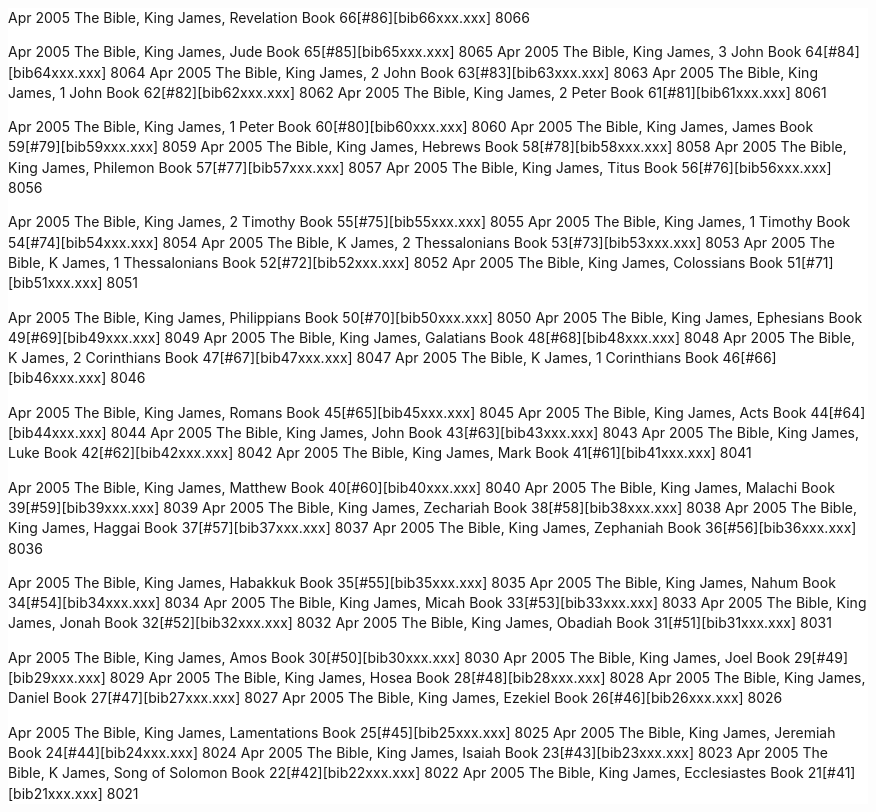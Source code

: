 Apr 2005 The Bible, King James, Revelation     Book 66[#86][bib66xxx.xxx] 8066

Apr 2005 The Bible, King James, Jude           Book 65[#85][bib65xxx.xxx] 8065
Apr 2005 The Bible, King James, 3 John         Book 64[#84][bib64xxx.xxx] 8064
Apr 2005 The Bible, King James, 2 John         Book 63[#83][bib63xxx.xxx] 8063
Apr 2005 The Bible, King James, 1 John         Book 62[#82][bib62xxx.xxx] 8062
Apr 2005 The Bible, King James, 2 Peter        Book 61[#81][bib61xxx.xxx] 8061

Apr 2005 The Bible, King James, 1 Peter        Book 60[#80][bib60xxx.xxx] 8060
Apr 2005 The Bible, King James, James          Book 59[#79][bib59xxx.xxx] 8059
Apr 2005 The Bible, King James, Hebrews        Book 58[#78][bib58xxx.xxx] 8058
Apr 2005 The Bible, King James, Philemon       Book 57[#77][bib57xxx.xxx] 8057
Apr 2005 The Bible, King James, Titus          Book 56[#76][bib56xxx.xxx] 8056

Apr 2005 The Bible, King James, 2 Timothy      Book 55[#75][bib55xxx.xxx] 8055
Apr 2005 The Bible, King James, 1 Timothy      Book 54[#74][bib54xxx.xxx] 8054
Apr 2005 The Bible, K James, 2 Thessalonians   Book 53[#73][bib53xxx.xxx] 8053
Apr 2005 The Bible, K James, 1 Thessalonians   Book 52[#72][bib52xxx.xxx] 8052
Apr 2005 The Bible, King James, Colossians     Book 51[#71][bib51xxx.xxx] 8051

Apr 2005 The Bible, King James, Philippians    Book 50[#70][bib50xxx.xxx] 8050
Apr 2005 The Bible, King James, Ephesians      Book 49[#69][bib49xxx.xxx] 8049
Apr 2005 The Bible, King James, Galatians      Book 48[#68][bib48xxx.xxx] 8048
Apr 2005 The Bible, K James,   2 Corinthians   Book 47[#67][bib47xxx.xxx] 8047
Apr 2005 The Bible, K James,   1 Corinthians   Book 46[#66][bib46xxx.xxx] 8046

Apr 2005 The Bible, King James, Romans         Book 45[#65][bib45xxx.xxx] 8045
Apr 2005 The Bible, King James, Acts           Book 44[#64][bib44xxx.xxx] 8044
Apr 2005 The Bible, King James, John           Book 43[#63][bib43xxx.xxx] 8043
Apr 2005 The Bible, King James, Luke           Book 42[#62][bib42xxx.xxx] 8042
Apr 2005 The Bible, King James, Mark           Book 41[#61][bib41xxx.xxx] 8041

Apr 2005 The Bible, King James, Matthew        Book 40[#60][bib40xxx.xxx] 8040
Apr 2005 The Bible, King James, Malachi        Book 39[#59][bib39xxx.xxx] 8039
Apr 2005 The Bible, King James, Zechariah      Book 38[#58][bib38xxx.xxx] 8038
Apr 2005 The Bible, King James, Haggai         Book 37[#57][bib37xxx.xxx] 8037
Apr 2005 The Bible, King James, Zephaniah      Book 36[#56][bib36xxx.xxx] 8036

Apr 2005 The Bible, King James, Habakkuk       Book 35[#55][bib35xxx.xxx] 8035
Apr 2005 The Bible, King James, Nahum          Book 34[#54][bib34xxx.xxx] 8034
Apr 2005 The Bible, King James, Micah          Book 33[#53][bib33xxx.xxx] 8033
Apr 2005 The Bible, King James, Jonah          Book 32[#52][bib32xxx.xxx] 8032
Apr 2005 The Bible, King James, Obadiah        Book 31[#51][bib31xxx.xxx] 8031

Apr 2005 The Bible, King James, Amos           Book 30[#50][bib30xxx.xxx] 8030
Apr 2005 The Bible, King James, Joel           Book 29[#49][bib29xxx.xxx] 8029
Apr 2005 The Bible, King James, Hosea          Book 28[#48][bib28xxx.xxx] 8028
Apr 2005 The Bible, King James, Daniel         Book 27[#47][bib27xxx.xxx] 8027
Apr 2005 The Bible, King James, Ezekiel        Book 26[#46][bib26xxx.xxx] 8026

Apr 2005 The Bible, King James, Lamentations   Book 25[#45][bib25xxx.xxx] 8025
Apr 2005 The Bible, King James, Jeremiah       Book 24[#44][bib24xxx.xxx] 8024
Apr 2005 The Bible, King James, Isaiah         Book 23[#43][bib23xxx.xxx] 8023
Apr 2005 The Bible, K James, Song of Solomon   Book 22[#42][bib22xxx.xxx] 8022
Apr 2005 The Bible, King James, Ecclesiastes   Book 21[#41][bib21xxx.xxx] 8021
